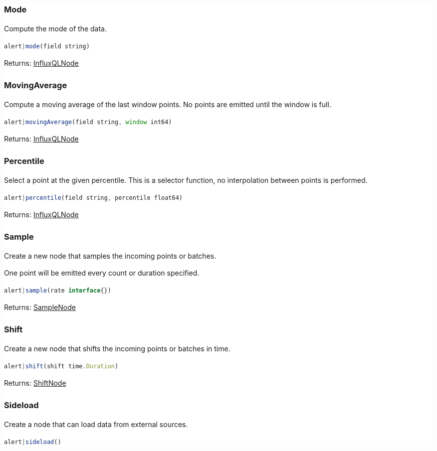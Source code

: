 ### Mode

Compute the mode of the data.

```js
alert|mode(field string)
```

Returns: [InfluxQLNode](/kapacitor/v1/reference/nodes/influx_q_l_node/)

### MovingAverage

Compute a moving average of the last window points.
No points are emitted until the window is full.

```js
alert|movingAverage(field string, window int64)
```

Returns: [InfluxQLNode](/kapacitor/v1/reference/nodes/influx_q_l_node/)

### Percentile

Select a point at the given percentile. This is a selector function, no interpolation between points is performed.

```js
alert|percentile(field string, percentile float64)
```

Returns: [InfluxQLNode](/kapacitor/v1/reference/nodes/influx_q_l_node/)

### Sample

Create a new node that samples the incoming points or batches.

One point will be emitted every count or duration specified.

```js
alert|sample(rate interface{})
```

Returns: [SampleNode](/kapacitor/v1/reference/nodes/sample_node/)

### Shift

Create a new node that shifts the incoming points or batches in time.

```js
alert|shift(shift time.Duration)
```

Returns: [ShiftNode](/kapacitor/v1/reference/nodes/shift_node/)

### Sideload

Create a node that can load data from external sources.

```js
alert|sideload()
```

